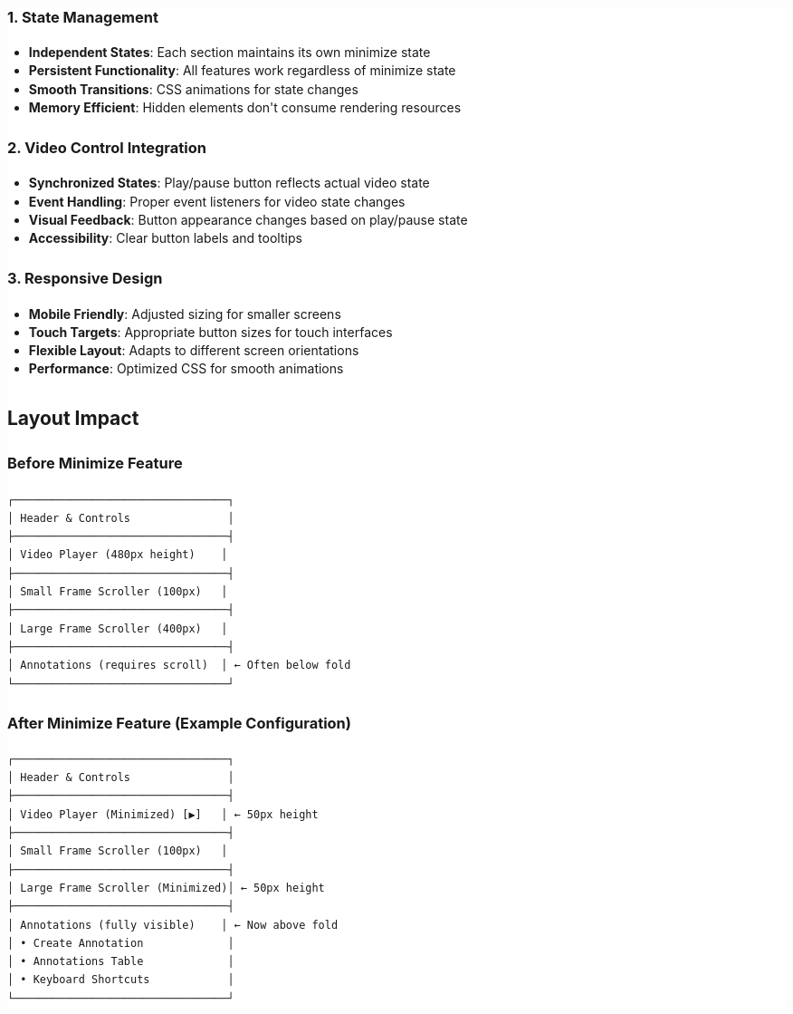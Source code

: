 ### 1. State Management
- **Independent States**: Each section maintains its own minimize state
- **Persistent Functionality**: All features work regardless of minimize state
- **Smooth Transitions**: CSS animations for state changes
- **Memory Efficient**: Hidden elements don't consume rendering resources

### 2. Video Control Integration
- **Synchronized States**: Play/pause button reflects actual video state
- **Event Handling**: Proper event listeners for video state changes
- **Visual Feedback**: Button appearance changes based on play/pause state
- **Accessibility**: Clear button labels and tooltips

### 3. Responsive Design
- **Mobile Friendly**: Adjusted sizing for smaller screens
- **Touch Targets**: Appropriate button sizes for touch interfaces
- **Flexible Layout**: Adapts to different screen orientations
- **Performance**: Optimized CSS for smooth animations

## Layout Impact

### Before Minimize Feature
```
┌─────────────────────────────────┐
│ Header & Controls               │
├─────────────────────────────────┤
│ Video Player (480px height)    │
├─────────────────────────────────┤
│ Small Frame Scroller (100px)   │
├─────────────────────────────────┤
│ Large Frame Scroller (400px)   │
├─────────────────────────────────┤
│ Annotations (requires scroll)  │ ← Often below fold
└─────────────────────────────────┘
```

### After Minimize Feature (Example Configuration)
```
┌─────────────────────────────────┐
│ Header & Controls               │
├─────────────────────────────────┤
│ Video Player (Minimized) [▶]   │ ← 50px height
├─────────────────────────────────┤
│ Small Frame Scroller (100px)   │
├─────────────────────────────────┤
│ Large Frame Scroller (Minimized)│ ← 50px height
├─────────────────────────────────┤
│ Annotations (fully visible)    │ ← Now above fold
│ • Create Annotation             │
│ • Annotations Table             │
│ • Keyboard Shortcuts            │
└─────────────────────────────────┘
```
